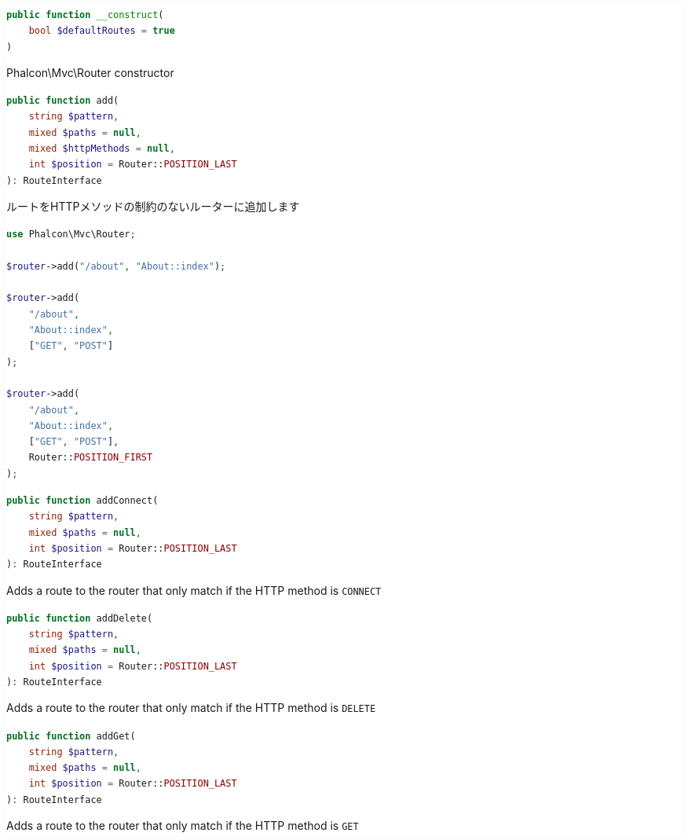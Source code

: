 ```php
public function __construct(
    bool $defaultRoutes = true
)
```

Phalcon\Mvc\Router constructor

```php
public function add(
    string $pattern, 
    mixed $paths = null, 
    mixed $httpMethods = null, 
    int $position = Router::POSITION_LAST
): RouteInterface
```
 ルートをHTTPメソッドの制約のないルーターに追加します

```php
use Phalcon\Mvc\Router;

$router->add("/about", "About::index");

$router->add(
    "/about",
    "About::index",
    ["GET", "POST"]
);

$router->add(
    "/about",
    "About::index",
    ["GET", "POST"],
    Router::POSITION_FIRST
);
```

```php
public function addConnect(
    string $pattern, 
    mixed $paths = null, 
    int $position = Router::POSITION_LAST
): RouteInterface
```
Adds a route to the router that only match if the HTTP method is `CONNECT`

```php
public function addDelete(
    string $pattern, 
    mixed $paths = null, 
    int $position = Router::POSITION_LAST
): RouteInterface
```
Adds a route to the router that only match if the HTTP method is `DELETE`

```php
public function addGet(
    string $pattern, 
    mixed $paths = null, 
    int $position = Router::POSITION_LAST
): RouteInterface
```
Adds a route to the router that only match if the HTTP method is `GET`


[devtools]: https://phalcon.io/en/download/tools
[di-injectable]: api/phalcon_di#di-injectable
[mvc-router]: api/phalcon_mvc#mvc-router
[mvc-router-annotations]: api/phalcon_mvc#mvc-router-annotations
[mvc-router-group]: api/phalcon_mvc#mvc-router-group
[mvc-router-groupinterface]: api/phalcon_mvc#mvc-router-groupinterface
[mvc-router-route]: api/phalcon_mvc#mvc-router-route
[mvc-router-routeinterface]: api/phalcon_mvc#mvc-router-routeinterface
[mvc-routerinterface]: api/phalcon_mvc#mvc-routerinterface
[pcre]: https://www.php.net/manual/en/book.pcre.php